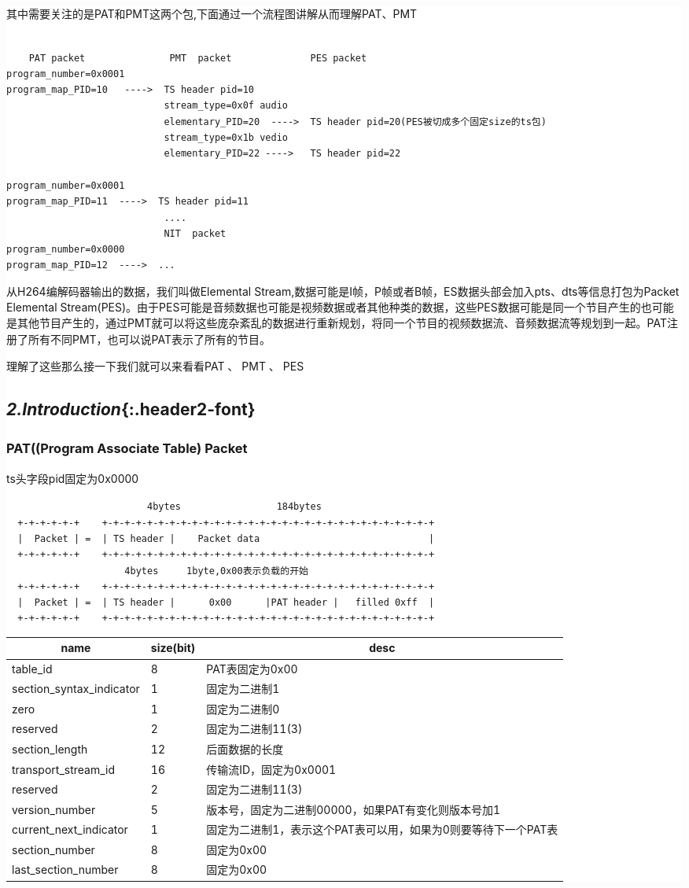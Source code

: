 其中需要关注的是PAT和PMT这两个包,下面通过一个流程图讲解从而理解PAT、PMT
```

    PAT packet               PMT  packet              PES packet
program_number=0x0001            
program_map_PID=10   ---->  TS header pid=10
                            stream_type=0x0f audio
                            elementary_PID=20  ---->  TS header pid=20(PES被切成多个固定size的ts包)
                            stream_type=0x1b vedio
                            elementary_PID=22 ---->   TS header pid=22

program_number=0x0001 
program_map_PID=11  ---->  TS header pid=11
                            ....
                            NIT  packet 
program_number=0x0000   
program_map_PID=12  ---->  ...                    
```
从H264编解码器输出的数据，我们叫做Elemental Stream,数据可能是I帧，P帧或者B帧，ES数据头部会加入pts、dts等信息打包为Packet Elemental Stream(PES)。由于PES可能是音频数据也可能是视频数据或者其他种类的数据，这些PES数据可能是同一个节目产生的也可能是其他节目产生的，通过PMT就可以将这些庞杂紊乱的数据进行重新规划，将同一个节目的视频数据流、音频数据流等规划到一起。PAT注册了所有不同PMT，也可以说PAT表示了所有的节目。

理解了这些那么接一下我们就可以来看看PAT 、 PMT 、 PES

## *2.Introduction*{:.header2-font}

###  PAT((Program Associate Table) Packet
ts头字段pid固定为0x0000
```
                         4bytes                 184bytes         
  +-+-+-+-+-+    +-+-+-+-+-+-+-+-+-+-+-+-+-+-+-+-+-+-+-+-+-+-+-+-+-+-+-+-+-+
  |  Packet | =  | TS header |    Packet data                              |
  +-+-+-+-+-+    +-+-+-+-+-+-+-+-+-+-+-+-+-+-+-+-+-+-+-+-+-+-+-+-+-+-+-+-+-+                      
                     4bytes     1byte,0x00表示负载的开始                      
  +-+-+-+-+-+    +-+-+-+-+-+-+-+-+-+-+-+-+-+-+-+-+-+-+-+-+-+-+-+-+-+-+-+-+-+
  |  Packet | =  | TS header |      0x00      |PAT header |   filled 0xff  |
  +-+-+-+-+-+    +-+-+-+-+-+-+-+-+-+-+-+-+-+-+-+-+-+-+-+-+-+-+-+-+-+-+-+-+-+
```

name |size(bit)|desc
---|---|---
table_id|8|	PAT表固定为0x00
section_syntax_indicator|1|固定为二进制1
zero|1|固定为二进制0
reserved|2|固定为二进制11(3)
section_length|12|后面数据的长度
transport_stream_id|16|传输流ID，固定为0x0001
reserved|2|固定为二进制11(3)
version_number|5|版本号，固定为二进制00000，如果PAT有变化则版本号加1
current_next_indicator|1|固定为二进制1，表示这个PAT表可以用，如果为0则要等待下一个PAT表
section_number|8|固定为0x00 
last_section_number|8|固定为0x00  
